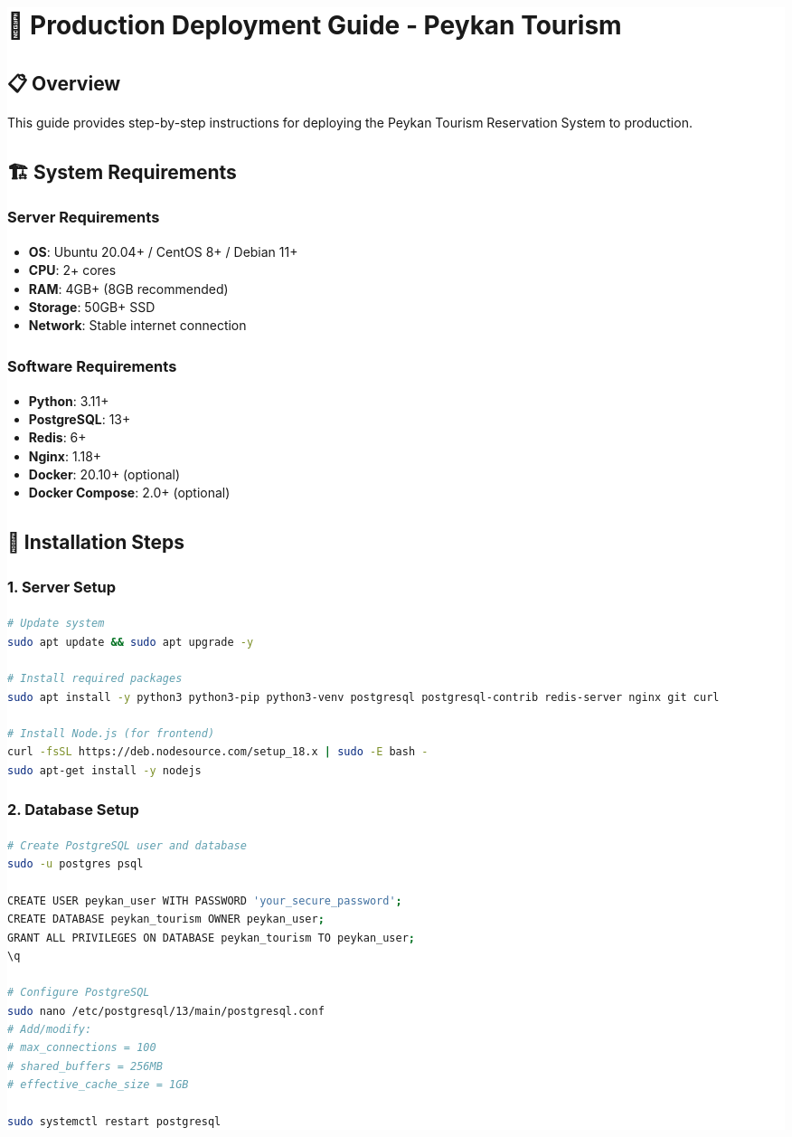 # 🚀 **Production Deployment Guide - Peykan Tourism**

## 📋 **Overview**

This guide provides step-by-step instructions for deploying the Peykan Tourism Reservation System to production.

## 🏗️ **System Requirements**

### **Server Requirements**
- **OS**: Ubuntu 20.04+ / CentOS 8+ / Debian 11+
- **CPU**: 2+ cores
- **RAM**: 4GB+ (8GB recommended)
- **Storage**: 50GB+ SSD
- **Network**: Stable internet connection

### **Software Requirements**
- **Python**: 3.11+
- **PostgreSQL**: 13+
- **Redis**: 6+
- **Nginx**: 1.18+
- **Docker**: 20.10+ (optional)
- **Docker Compose**: 2.0+ (optional)

## 🔧 **Installation Steps**

### **1. Server Setup**

```bash
# Update system
sudo apt update && sudo apt upgrade -y

# Install required packages
sudo apt install -y python3 python3-pip python3-venv postgresql postgresql-contrib redis-server nginx git curl

# Install Node.js (for frontend)
curl -fsSL https://deb.nodesource.com/setup_18.x | sudo -E bash -
sudo apt-get install -y nodejs
```

### **2. Database Setup**

```bash
# Create PostgreSQL user and database
sudo -u postgres psql

CREATE USER peykan_user WITH PASSWORD 'your_secure_password';
CREATE DATABASE peykan_tourism OWNER peykan_user;
GRANT ALL PRIVILEGES ON DATABASE peykan_tourism TO peykan_user;
\q

# Configure PostgreSQL
sudo nano /etc/postgresql/13/main/postgresql.conf
# Add/modify:
# max_connections = 100
# shared_buffers = 256MB
# effective_cache_size = 1GB

sudo systemctl restart postgresql
```
